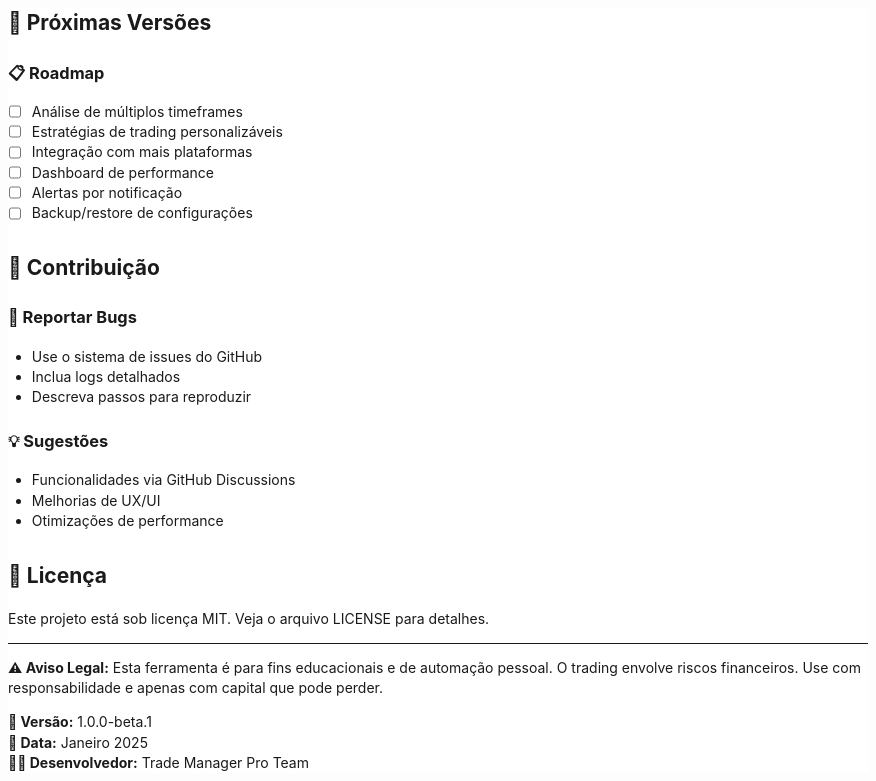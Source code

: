## 🔮 Próximas Versões

### 📋 Roadmap
- [ ] Análise de múltiplos timeframes
- [ ] Estratégias de trading personalizáveis
- [ ] Integração com mais plataformas
- [ ] Dashboard de performance
- [ ] Alertas por notificação
- [ ] Backup/restore de configurações

## 🤝 Contribuição

### 🐛 Reportar Bugs
- Use o sistema de issues do GitHub
- Inclua logs detalhados
- Descreva passos para reproduzir

### 💡 Sugestões
- Funcionalidades via GitHub Discussions
- Melhorias de UX/UI
- Otimizações de performance

## 📄 Licença

Este projeto está sob licença MIT. Veja o arquivo LICENSE para detalhes.

---

**⚠️ Aviso Legal:** Esta ferramenta é para fins educacionais e de automação pessoal. O trading envolve riscos financeiros. Use com responsabilidade e apenas com capital que pode perder.

**🔧 Versão:** 1.0.0-beta.1  
**📅 Data:** Janeiro 2025  
**👨‍💻 Desenvolvedor:** Trade Manager Pro Team 